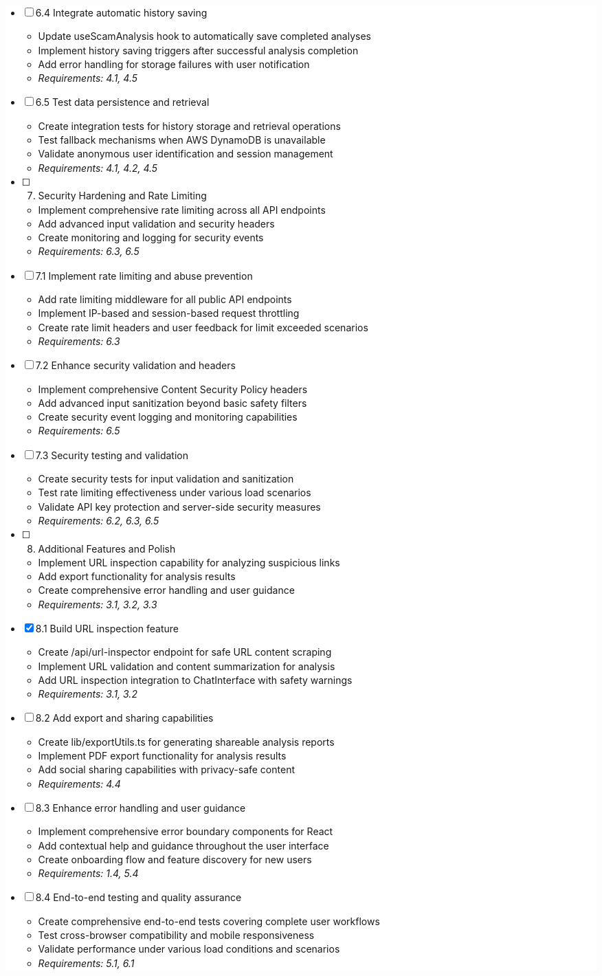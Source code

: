 - [ ] 6.4 Integrate automatic history saving
  - Update useScamAnalysis hook to automatically save completed analyses
  - Implement history saving triggers after successful analysis completion
  - Add error handling for storage failures with user notification
  - _Requirements: 4.1, 4.5_

- [ ] 6.5 Test data persistence and retrieval
  - Create integration tests for history storage and retrieval operations
  - Test fallback mechanisms when AWS DynamoDB is unavailable
  - Validate anonymous user identification and session management
  - _Requirements: 4.1, 4.2, 4.5_

- [ ] 7. Security Hardening and Rate Limiting
  - Implement comprehensive rate limiting across all API endpoints
  - Add advanced input validation and security headers
  - Create monitoring and logging for security events
  - _Requirements: 6.3, 6.5_

- [ ] 7.1 Implement rate limiting and abuse prevention
  - Add rate limiting middleware for all public API endpoints
  - Implement IP-based and session-based request throttling
  - Create rate limit headers and user feedback for limit exceeded scenarios
  - _Requirements: 6.3_

- [ ] 7.2 Enhance security validation and headers
  - Implement comprehensive Content Security Policy headers
  - Add advanced input sanitization beyond basic safety filters
  - Create security event logging and monitoring capabilities
  - _Requirements: 6.5_

- [ ] 7.3 Security testing and validation
  - Create security tests for input validation and sanitization
  - Test rate limiting effectiveness under various load scenarios
  - Validate API key protection and server-side security measures
  - _Requirements: 6.2, 6.3, 6.5_

- [ ] 8. Additional Features and Polish
  - Implement URL inspection capability for analyzing suspicious links
  - Add export functionality for analysis results
  - Create comprehensive error handling and user guidance
  - _Requirements: 3.1, 3.2, 3.3_

- [x] 8.1 Build URL inspection feature
  - Create /api/url-inspector endpoint for safe URL content scraping
  - Implement URL validation and content summarization for analysis
  - Add URL inspection integration to ChatInterface with safety warnings
  - _Requirements: 3.1, 3.2_

- [ ] 8.2 Add export and sharing capabilities
  - Create lib/exportUtils.ts for generating shareable analysis reports
  - Implement PDF export functionality for analysis results
  - Add social sharing capabilities with privacy-safe content
  - _Requirements: 4.4_

- [ ] 8.3 Enhance error handling and user guidance
  - Implement comprehensive error boundary components for React
  - Add contextual help and guidance throughout the user interface
  - Create onboarding flow and feature discovery for new users
  - _Requirements: 1.4, 5.4_

- [ ] 8.4 End-to-end testing and quality assurance
  - Create comprehensive end-to-end tests covering complete user workflows
  - Test cross-browser compatibility and mobile responsiveness
  - Validate performance under various load conditions and scenarios
  - _Requirements: 5.1, 6.1_

